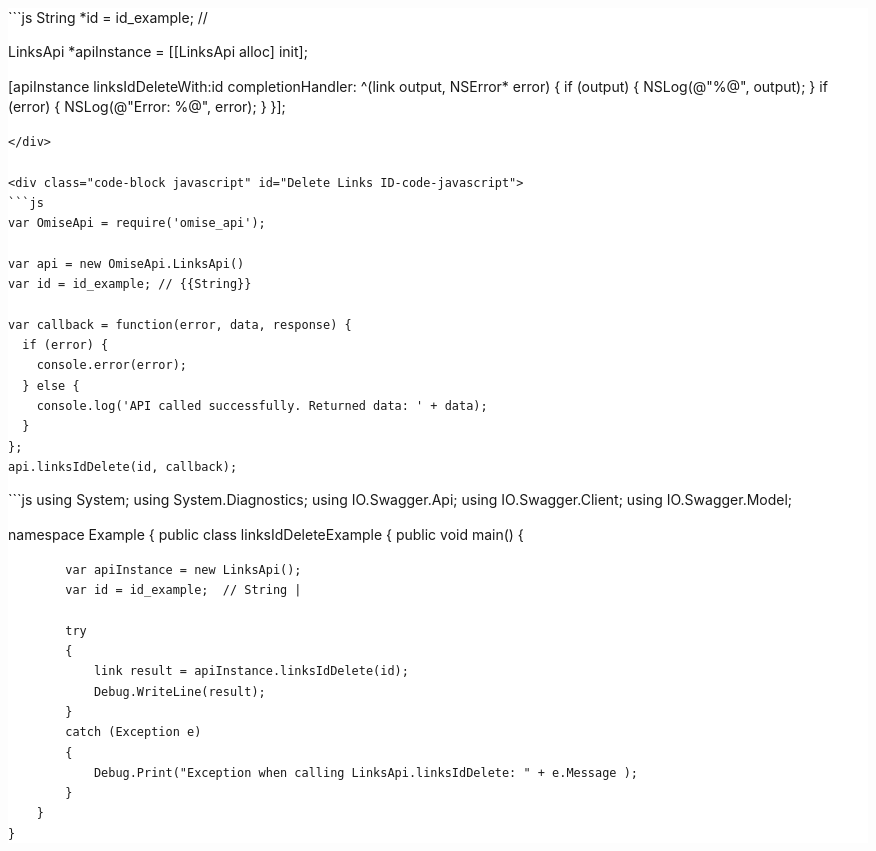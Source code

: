 <div class="code-block objc" id="Delete Links ID-code-objc">
```js
String *id = id_example; // 

LinksApi *apiInstance = [[LinksApi alloc] init];

[apiInstance linksIdDeleteWith:id
              completionHandler: ^(link output, NSError* error) {
                            if (output) {
                                NSLog(@"%@", output);
                            }
                            if (error) {
                                NSLog(@"Error: %@", error);
                            }
                        }];
```
</div>

<div class="code-block javascript" id="Delete Links ID-code-javascript">
```js
var OmiseApi = require('omise_api');

var api = new OmiseApi.LinksApi()
var id = id_example; // {{String}} 

var callback = function(error, data, response) {
  if (error) {
    console.error(error);
  } else {
    console.log('API called successfully. Returned data: ' + data);
  }
};
api.linksIdDelete(id, callback);
```
</div>

<div class="code-block csharp" id="Delete Links ID-code-csharp">
```js
using System;
using System.Diagnostics;
using IO.Swagger.Api;
using IO.Swagger.Client;
using IO.Swagger.Model;

namespace Example
{
    public class linksIdDeleteExample
    {
        public void main()
        {

            var apiInstance = new LinksApi();
            var id = id_example;  // String | 

            try
            {
                link result = apiInstance.linksIdDelete(id);
                Debug.WriteLine(result);
            }
            catch (Exception e)
            {
                Debug.Print("Exception when calling LinksApi.linksIdDelete: " + e.Message );
            }
        }
    }
```